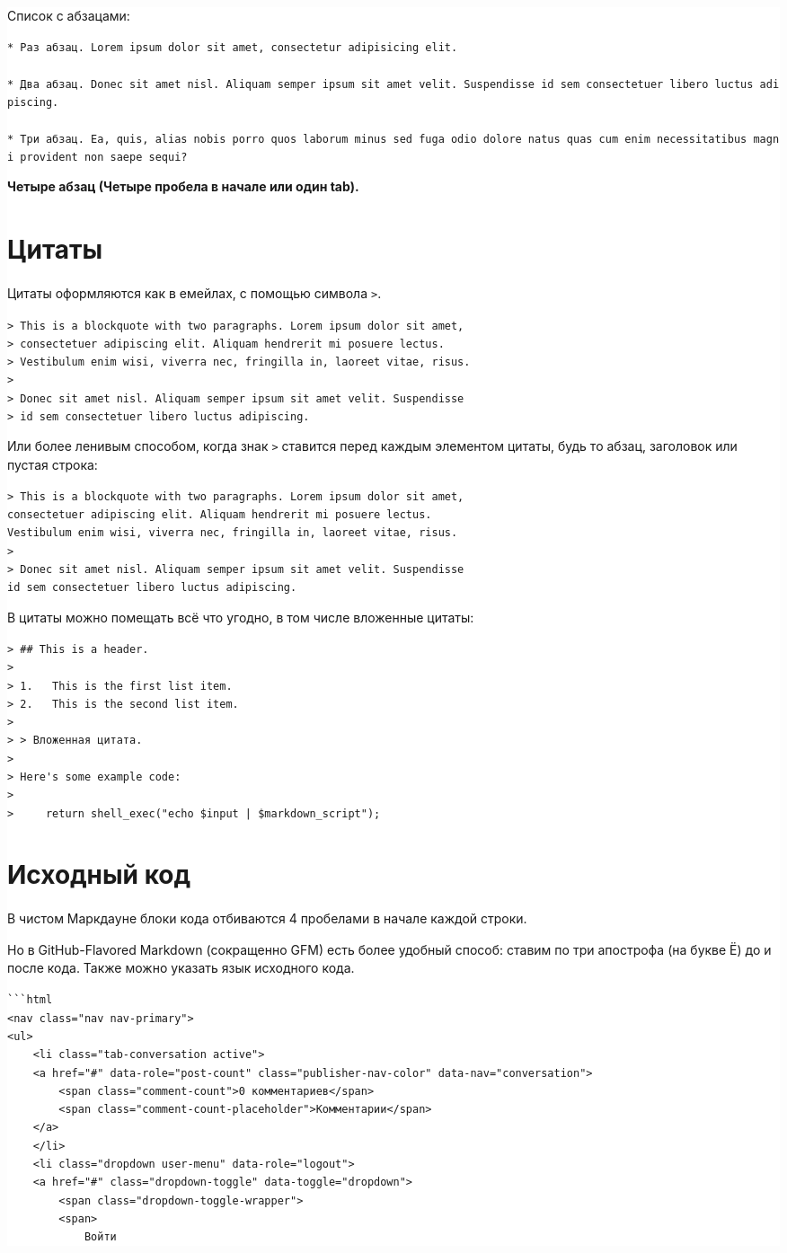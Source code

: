 Список с абзацами:

    * Раз абзац. Lorem ipsum dolor sit amet, consectetur adipisicing elit.

    * Два абзац. Donec sit amet nisl. Aliquam semper ipsum sit amet velit. Suspendisse id sem consectetuer libero luctus adipiscing.

    * Три абзац. Ea, quis, alias nobis porro quos laborum minus sed fuga odio dolore natus quas cum enim necessitatibus magni provident non saepe sequi?

**Четыре абзац (Четыре пробела в начале или один tab).**

# Цитаты

Цитаты оформляются как в емейлах, с помощью символа `>`.

    > This is a blockquote with two paragraphs. Lorem ipsum dolor sit amet,
    > consectetuer adipiscing elit. Aliquam hendrerit mi posuere lectus.
    > Vestibulum enim wisi, viverra nec, fringilla in, laoreet vitae, risus.
    >
    > Donec sit amet nisl. Aliquam semper ipsum sit amet velit. Suspendisse
    > id sem consectetuer libero luctus adipiscing.

Или более ленивым способом, когда знак `>` ставится перед каждым элементом цитаты, будь то абзац, заголовок или пустая строка:

    > This is a blockquote with two paragraphs. Lorem ipsum dolor sit amet,
    consectetuer adipiscing elit. Aliquam hendrerit mi posuere lectus.
    Vestibulum enim wisi, viverra nec, fringilla in, laoreet vitae, risus.
    >
    > Donec sit amet nisl. Aliquam semper ipsum sit amet velit. Suspendisse
    id sem consectetuer libero luctus adipiscing.

В цитаты можно помещать всё что угодно, в том числе вложенные цитаты:

    > ## This is a header.
    >
    > 1.   This is the first list item.
    > 2.   This is the second list item.
    >
    > > Вложенная цитата.
    >
    > Here's some example code:
    >
    >     return shell_exec("echo $input | $markdown_script");

# Исходный код

В чистом Маркдауне блоки кода отбиваются 4 пробелами в начале каждой строки.

Но в GitHub-Flavored Markdown (сокращенно GFM) есть более удобный способ: ставим по три апострофа (на букве Ё) до и после кода. Также можно указать язык исходного кода.

    ```html
    <nav class="nav nav-primary">
    <ul>
        <li class="tab-conversation active">
        <a href="#" data-role="post-count" class="publisher-nav-color" data-nav="conversation">
            <span class="comment-count">0 комментариев</span>
            <span class="comment-count-placeholder">Комментарии</span>
        </a>
        </li>
        <li class="dropdown user-menu" data-role="logout">
        <a href="#" class="dropdown-toggle" data-toggle="dropdown">
            <span class="dropdown-toggle-wrapper">
            <span>
                Войти